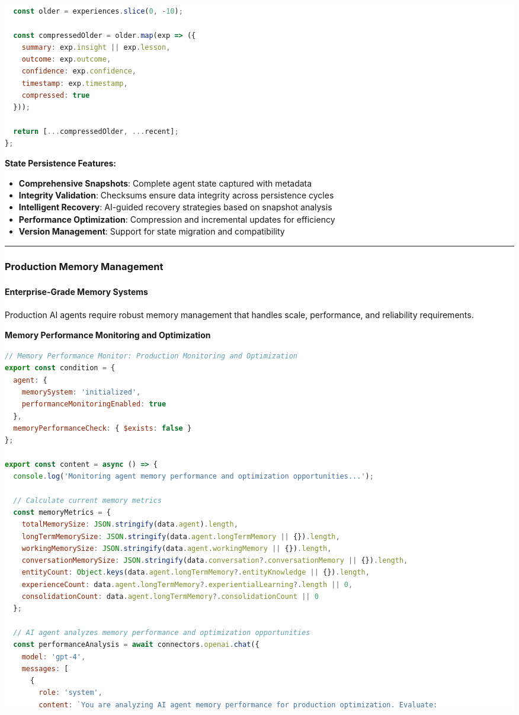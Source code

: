 ```javascript
  const older = experiences.slice(0, -10);
  
  const compressedOlder = older.map(exp => ({
    summary: exp.insight || exp.lesson,
    outcome: exp.outcome,
    confidence: exp.confidence,
    timestamp: exp.timestamp,
    compressed: true
  }));
  
  return [...compressedOlder, ...recent];
};
```

**State Persistence Features:**

* **Comprehensive Snapshots**: Complete agent state captured with metadata
* **Integrity Validation**: Checksums ensure data integrity across persistence cycles
* **Intelligent Recovery**: AI-guided recovery strategies based on snapshot analysis
* **Performance Optimization**: Compression and incremental updates for efficiency
* **Version Management**: Support for state migration and compatibility

***

### Production Memory Management

#### Enterprise-Grade Memory Systems

Production AI agents require robust memory management that handles scale, performance, and reliability requirements.

**Memory Performance Monitoring and Optimization**

```javascript
// Memory Performance Monitor: Production Monitoring and Optimization
export const condition = {
  agent: {
    memorySystem: 'initialized',
    performanceMonitoringEnabled: true
  },
  memoryPerformanceCheck: { $exists: false }
};

export const content = async () => {
  console.log('Monitoring agent memory performance and optimization opportunities...');
  
  // Calculate current memory metrics
  const memoryMetrics = {
    totalMemorySize: JSON.stringify(data.agent).length,
    longTermMemorySize: JSON.stringify(data.agent.longTermMemory || {}).length,
    workingMemorySize: JSON.stringify(data.agent.workingMemory || {}).length,
    conversationMemorySize: JSON.stringify(data.conversation?.conversationMemory || {}).length,
    entityCount: Object.keys(data.agent.longTermMemory?.entityKnowledge || {}).length,
    experienceCount: data.agent.longTermMemory?.experientialLearning?.length || 0,
    consolidationCount: data.agent.longTermMemory?.consolidationCount || 0
  };
  
  // AI agent analyzes memory performance and optimization opportunities
  const performanceAnalysis = await connectors.openai.chat({
    model: 'gpt-4',
    messages: [
      {
        role: 'system',
        content: `You are analyzing AI agent memory performance for production optimization. Evaluate:
```